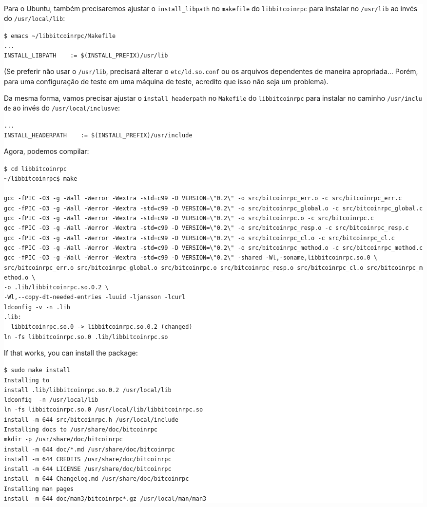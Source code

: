 Para o Ubuntu, também precisaremos ajustar o ``install_libpath`` no ``makefile`` do ``libbitcoinrpc`` para instalar no ``/usr/lib`` ao invés do ``/usr/local/lib``:

```
$ emacs ~/libbitcoinrpc/Makefile 
...
INSTALL_LIBPATH    := $(INSTALL_PREFIX)/usr/lib
```

(Se preferir não usar o ``/usr/lib``, precisará alterar o ``etc/ld.so.conf`` ou os arquivos dependentes de maneira apropriada... Porém, para uma configuração de teste em uma máquina de teste, acredito que isso não seja um problema).

Da mesma forma, vamos precisar ajustar o ``install_headerpath`` no ``Makefile`` do ``libbitcoinrpc`` para instalar no caminho ``/usr/include`` ao invés do ``/usr/local/inclusve``:

```
...
INSTALL_HEADERPATH    := $(INSTALL_PREFIX)/usr/include
```

Agora, podemos compilar:
```
$ cd libbitcoinrpc
~/libbitcoinrpc$ make

gcc -fPIC -O3 -g -Wall -Werror -Wextra -std=c99 -D VERSION=\"0.2\" -o src/bitcoinrpc_err.o -c src/bitcoinrpc_err.c
gcc -fPIC -O3 -g -Wall -Werror -Wextra -std=c99 -D VERSION=\"0.2\" -o src/bitcoinrpc_global.o -c src/bitcoinrpc_global.c
gcc -fPIC -O3 -g -Wall -Werror -Wextra -std=c99 -D VERSION=\"0.2\" -o src/bitcoinrpc.o -c src/bitcoinrpc.c
gcc -fPIC -O3 -g -Wall -Werror -Wextra -std=c99 -D VERSION=\"0.2\" -o src/bitcoinrpc_resp.o -c src/bitcoinrpc_resp.c
gcc -fPIC -O3 -g -Wall -Werror -Wextra -std=c99 -D VERSION=\"0.2\" -o src/bitcoinrpc_cl.o -c src/bitcoinrpc_cl.c
gcc -fPIC -O3 -g -Wall -Werror -Wextra -std=c99 -D VERSION=\"0.2\" -o src/bitcoinrpc_method.o -c src/bitcoinrpc_method.c
gcc -fPIC -O3 -g -Wall -Werror -Wextra -std=c99 -D VERSION=\"0.2\" -shared -Wl,-soname,libbitcoinrpc.so.0 \
src/bitcoinrpc_err.o src/bitcoinrpc_global.o src/bitcoinrpc.o src/bitcoinrpc_resp.o src/bitcoinrpc_cl.o src/bitcoinrpc_method.o \
-o .lib/libbitcoinrpc.so.0.2 \
-Wl,--copy-dt-needed-entries -luuid -ljansson -lcurl
ldconfig -v -n .lib
.lib:
  libbitcoinrpc.so.0 -> libbitcoinrpc.so.0.2 (changed)
ln -fs libbitcoinrpc.so.0 .lib/libbitcoinrpc.so
```
If that works, you can install the package:
```
$ sudo make install
Installing to 
install .lib/libbitcoinrpc.so.0.2 /usr/local/lib
ldconfig  -n /usr/local/lib
ln -fs libbitcoinrpc.so.0 /usr/local/lib/libbitcoinrpc.so
install -m 644 src/bitcoinrpc.h /usr/local/include
Installing docs to /usr/share/doc/bitcoinrpc
mkdir -p /usr/share/doc/bitcoinrpc
install -m 644 doc/*.md /usr/share/doc/bitcoinrpc
install -m 644 CREDITS /usr/share/doc/bitcoinrpc
install -m 644 LICENSE /usr/share/doc/bitcoinrpc
install -m 644 Changelog.md /usr/share/doc/bitcoinrpc
Installing man pages
install -m 644 doc/man3/bitcoinrpc*.gz /usr/local/man/man3
```

